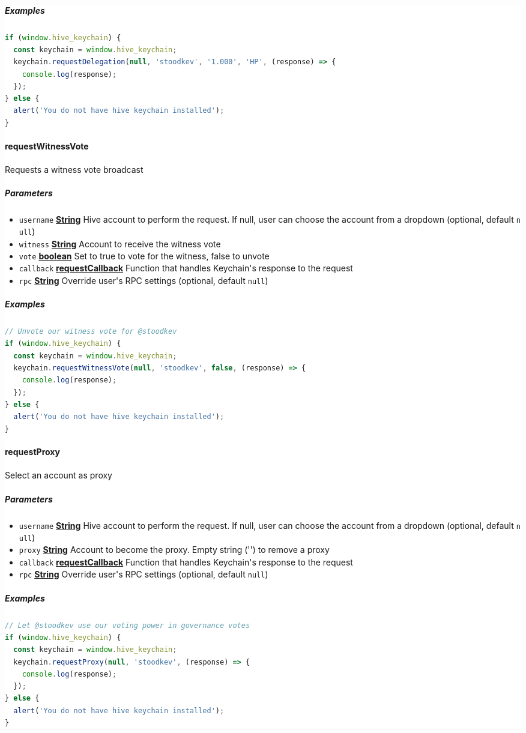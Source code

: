 ##### Examples

```javascript
if (window.hive_keychain) {
  const keychain = window.hive_keychain;
  keychain.requestDelegation(null, 'stoodkev', '1.000', 'HP', (response) => {
    console.log(response);
  });
} else {
  alert('You do not have hive keychain installed');
}
```

#### requestWitnessVote

Requests a witness vote broadcast

##### Parameters

*   `username` **[String][95]** Hive account to perform the request. If null, user can choose the account from a dropdown (optional, default `null`)
*   `witness` **[String][95]** Account to receive the witness vote
*   `vote` **[boolean][102]** Set to true to vote for the witness, false to unvote
*   `callback` **[requestCallback][96]** Function that handles Keychain's response to the request
*   `rpc` **[String][95]** Override user's RPC settings (optional, default `null`)

##### Examples

```javascript
// Unvote our witness vote for @stoodkev
if (window.hive_keychain) {
  const keychain = window.hive_keychain;
  keychain.requestWitnessVote(null, 'stoodkev', false, (response) => {
    console.log(response);
  });
} else {
  alert('You do not have hive keychain installed');
}
```

#### requestProxy

Select an account as proxy

##### Parameters

*   `username` **[String][95]** Hive account to perform the request. If null, user can choose the account from a dropdown (optional, default `null`)
*   `proxy` **[String][95]** Account to become the proxy. Empty string ('') to remove a proxy
*   `callback` **[requestCallback][96]** Function that handles Keychain's response to the request
*   `rpc` **[String][95]** Override user's RPC settings (optional, default `null`)

##### Examples

```javascript
// Let @stoodkev use our voting power in governance votes
if (window.hive_keychain) {
  const keychain = window.hive_keychain;
  keychain.requestProxy(null, 'stoodkev', (response) => {
    console.log(response);
  });
} else {
  alert('You do not have hive keychain installed');
}
```


[1]: #about-keychain
[2]: #usage
[3]: #operations
[4]: #hive_keychain
[5]: #requesthandshake
[6]: #parameters
[7]: #requestencodemessage
[8]: #parameters-1
[9]: #examples
[10]: #requestverifykey
[11]: #parameters-2
[12]: #examples-1
[13]: #requestsignbuffer
[14]: #parameters-3
[15]: #requestaddaccountauthority
[16]: #parameters-4
[17]: #examples-2
[18]: #requestremoveaccountauthority
[19]: #parameters-5
[20]: #examples-3
[21]: #requestaddkeyauthority
[22]: #parameters-6
[23]: #examples-4
[24]: #requestremovekeyauthority
[25]: #parameters-7
[26]: #examples-5
[27]: #requestbroadcast
[28]: #parameters-8
[29]: #examples-6
[30]: #requestsigntx
[31]: #parameters-9
[32]: #examples-7
[33]: #requestsignedcall
[34]: #parameters-10
[35]: #requestpost
[36]: #parameters-11
[37]: #examples-8
[38]: #requestvote
[39]: #parameters-12
[40]: #examples-9
[41]: #requestcustomjson
[42]: #parameters-13
[43]: #examples-10
[44]: #requesttransfer
[45]: #parameters-14
[46]: #examples-11
[47]: #requestsendtoken
[48]: #parameters-15
[49]: #examples-12
[50]: #requestdelegation
[51]: #parameters-16
[52]: #examples-13
[53]: #requestwitnessvote
[54]: #parameters-17
[55]: #examples-14
[56]: #requestproxy
[57]: #parameters-18
[58]: #examples-15
[59]: #requestpowerup
[60]: #parameters-19
[61]: #examples-16
[62]: #requestpowerdown
[63]: #parameters-20
[64]: #examples-17
[65]: #requestcreateclaimedaccount
[66]: #parameters-21
[67]: #requestcreateproposal
[68]: #parameters-22
[69]: #examples-18
[70]: #requestremoveproposal
[71]: #parameters-23
[72]: #examples-19
[73]: #requestupdateproposalvote
[74]: #parameters-24
[75]: #examples-20
[76]: #requestaddaccount
[77]: #parameters-25
[78]: #examples-21
[79]: #requestconversion
[80]: #parameters-26
[81]: #examples-22
[82]: #requestrecurrenttransfer
[83]: #parameters-27
[84]: #examples-23
[85]: #requestcallback
[86]: #parameters-28
[87]: http://u.cubeupload.com/arcange/yOdI5g.png
[88]: https://chrome.google.com/webstore/detail/hive-keychain/jcacnejopjdphbnjgfaaobbfafkihpep
[89]: https://addons.mozilla.org/en-GB/firefox/addon/hive-keychain/
[90]: http://localhost:1337/main.html
[91]: https://github.com/drov0/downvote-control-tools-front/blob/c453b81d482421e5ae006c25502c491dbebdc180/src/components/Login.js#L34
[92]: https://github.com/drov0/downvote-control-tool-back/blob/master/routes/auth.js#L159
[93]: https://www.npmjs.com/package/@hiveio/keychain
[94]: https://developer.mozilla.org/docs/Web/JavaScript/Reference/Statements/function
[95]: https://developer.mozilla.org/docs/Web/JavaScript/Reference/Global_Objects/String
[96]: #requestcallback
[97]: https://peakd.com/utopian-io/@stoodkev/how-to-set-up-and-use-multisignature-accounts-on-steem-blockchain
[98]: https://developer.mozilla.org/docs/Web/JavaScript/Reference/Global_Objects/Number
[99]: https://developer.mozilla.org/docs/Web/JavaScript/Reference/Global_Objects/Array
[100]: https://developer.mozilla.org/docs/Web/JavaScript/Reference/Global_Objects/Object
[101]: https://developers.hive.io/apidefinitions/#broadcast_ops_comment_options
[102]: https://developer.mozilla.org/docs/Web/JavaScript/Reference/Global_Objects/Boolean